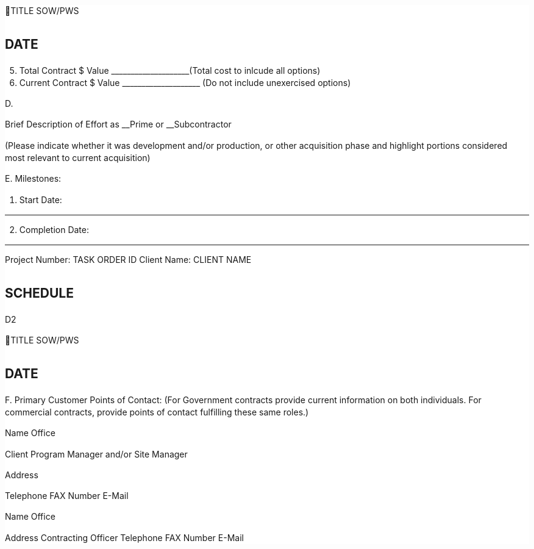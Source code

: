 TITLE
SOW/PWS
## DATE

5. Total Contract $ Value ____________________(Total cost to inlcude all options)
6. Current Contract $ Value ____________________ (Do not include unexercised options)

D.

Brief Description of Effort as __Prime or __Subcontractor

(Please indicate whether it was development and/or production, or other acquisition phase and highlight portions considered most
relevant to current acquisition)

E. Milestones:

1. Start Date:

__________________________________________

2. Completion Date:

__________________________________________

Project Number: TASK ORDER ID
Client Name: CLIENT NAME
## SCHEDULE

D2

TITLE
SOW/PWS
## DATE

F. Primary Customer Points of Contact: (For Government contracts provide current information on both individuals. For commercial
contracts, provide points of contact fulfilling these same roles.)

Name
Office

Client Program Manager
and/or Site Manager

Address

Telephone
FAX Number
E-Mail

Name
Office

Address
Contracting Officer
Telephone
FAX Number
E-Mail
